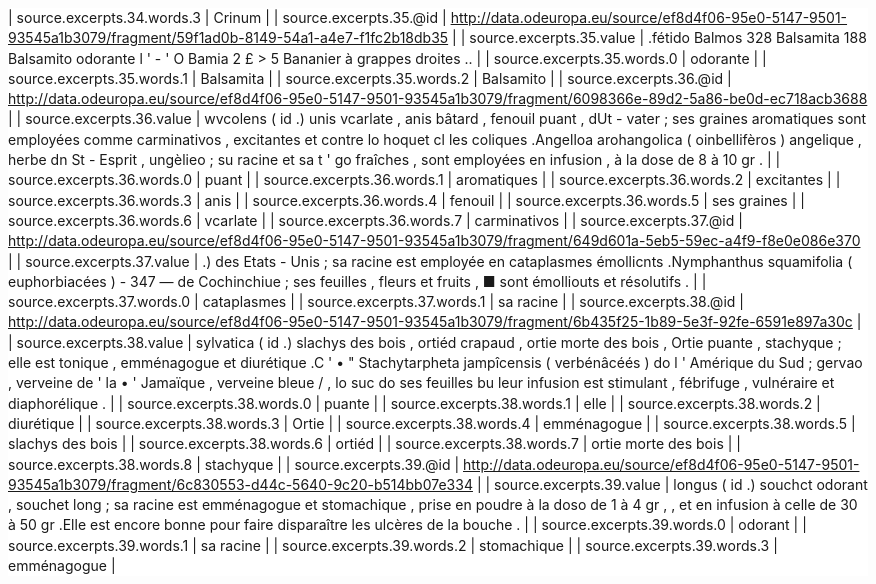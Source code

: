 | source.excerpts.34.words.3 | Crinum |
| source.excerpts.35.@id | http://data.odeuropa.eu/source/ef8d4f06-95e0-5147-9501-93545a1b3079/fragment/59f1ad0b-8149-54a1-a4e7-f1fc2b18db35 |
| source.excerpts.35.value | .fétido Balmos 328 Balsamita 188 Balsamito odorante l ' - ' O Bamia 2 £ > 5 Bananier à grappes droites .. |
| source.excerpts.35.words.0 | odorante |
| source.excerpts.35.words.1 | Balsamita |
| source.excerpts.35.words.2 | Balsamito |
| source.excerpts.36.@id | http://data.odeuropa.eu/source/ef8d4f06-95e0-5147-9501-93545a1b3079/fragment/6098366e-89d2-5a86-be0d-ec718acb3688 |
| source.excerpts.36.value | wvcolens ( id .) unis vcarlate , anis bâtard , fenouil puant , dUt - vater ; ses graines aromatiques sont employées comme carminativos , excitantes et contre lo hoquet cl les coliques .Angelloa arohangolica ( oinbellifèros ) angelique , herbe dn St - Esprit , ungèlieo ; su racine et sa t ' go fraîches , sont employées en infusion , à la dose de 8 à 10 gr . |
| source.excerpts.36.words.0 | puant |
| source.excerpts.36.words.1 | aromatiques |
| source.excerpts.36.words.2 | excitantes |
| source.excerpts.36.words.3 | anis |
| source.excerpts.36.words.4 | fenouil |
| source.excerpts.36.words.5 | ses graines |
| source.excerpts.36.words.6 | vcarlate |
| source.excerpts.36.words.7 | carminativos |
| source.excerpts.37.@id | http://data.odeuropa.eu/source/ef8d4f06-95e0-5147-9501-93545a1b3079/fragment/649d601a-5eb5-59ec-a4f9-f8e0e086e370 |
| source.excerpts.37.value | .) des Etats - Unis ; sa racine est employée en cataplasmes émollicnts .Nymphanthus squamifolia ( euphorbiacées ) - 347 — de Cochinchiue ; ses feuilles , fleurs et fruits , ■ sont émolliouts et résolutifs . |
| source.excerpts.37.words.0 | cataplasmes |
| source.excerpts.37.words.1 | sa racine |
| source.excerpts.38.@id | http://data.odeuropa.eu/source/ef8d4f06-95e0-5147-9501-93545a1b3079/fragment/6b435f25-1b89-5e3f-92fe-6591e897a30c |
| source.excerpts.38.value | sylvatica ( id .) slachys des bois , ortiéd crapaud , ortie morte des bois , Ortie puante , stachyque ; elle est tonique , emménagogue et diurétique .C ' • " Stachytarpheta jampîcensis ( verbénâcéés ) do l ' Amérique du Sud ; gervao , verveine de ' la • ' Jamaïque , verveine bleue / , lo suc do ses feuilles bu leur infusion est stimulant , fébrifuge , vulnéraire et diaphorélique . |
| source.excerpts.38.words.0 | puante |
| source.excerpts.38.words.1 | elle |
| source.excerpts.38.words.2 | diurétique |
| source.excerpts.38.words.3 | Ortie |
| source.excerpts.38.words.4 | emménagogue |
| source.excerpts.38.words.5 | slachys des bois |
| source.excerpts.38.words.6 | ortiéd |
| source.excerpts.38.words.7 | ortie morte des bois |
| source.excerpts.38.words.8 | stachyque |
| source.excerpts.39.@id | http://data.odeuropa.eu/source/ef8d4f06-95e0-5147-9501-93545a1b3079/fragment/6c830553-d44c-5640-9c20-b514bb07e334 |
| source.excerpts.39.value | longus ( id .) souchct odorant , souchet long ; sa racine est emménagogue et stomachique , prise en poudre à la doso de 1 à 4 gr , , et en infusion à celle de 30 à 50 gr .Elle est encore bonne pour faire disparaître les ulcères de la bouche . |
| source.excerpts.39.words.0 | odorant |
| source.excerpts.39.words.1 | sa racine |
| source.excerpts.39.words.2 | stomachique |
| source.excerpts.39.words.3 | emménagogue |